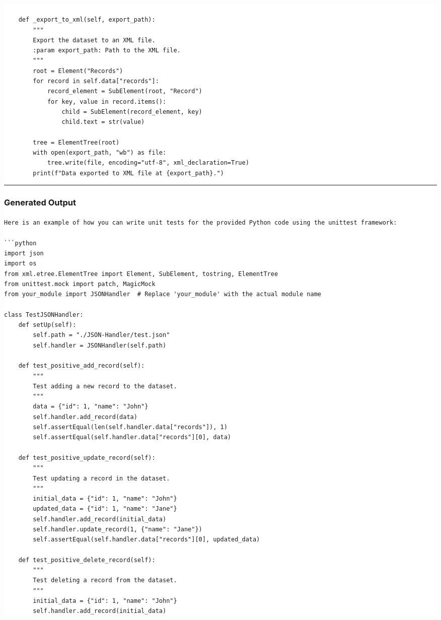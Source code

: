 ```

    def _export_to_xml(self, export_path):
        """
        Export the dataset to an XML file.
        :param export_path: Path to the XML file.
        """
        root = Element("Records")
        for record in self.data["records"]:
            record_element = SubElement(root, "Record")
            for key, value in record.items():
                child = SubElement(record_element, key)
                child.text = str(value)
        
        tree = ElementTree(root)
        with open(export_path, "wb") as file:
            tree.write(file, encoding="utf-8", xml_declaration=True)
        print(f"Data exported to XML file at {export_path}.")
```

<hr>

### Generated Output

```
Here is an example of how you can write unit tests for the provided Python code using the unittest framework:

```python
import json
import os
from xml.etree.ElementTree import Element, SubElement, tostring, ElementTree
from unittest.mock import patch, MagicMock
from your_module import JSONHandler  # Replace 'your_module' with the actual module name

class TestJSONHandler:
    def setUp(self):
        self.path = "./JSON-Handler/test.json"
        self.handler = JSONHandler(self.path)

    def test_positive_add_record(self):
        """
        Test adding a new record to the dataset.
        """
        data = {"id": 1, "name": "John"}
        self.handler.add_record(data)
        self.assertEqual(len(self.handler.data["records"]), 1)
        self.assertEqual(self.handler.data["records"][0], data)

    def test_positive_update_record(self):
        """
        Test updating a record in the dataset.
        """
        initial_data = {"id": 1, "name": "John"}
        updated_data = {"id": 1, "name": "Jane"}
        self.handler.add_record(initial_data)
        self.handler.update_record(1, {"name": "Jane"})
        self.assertEqual(self.handler.data["records"][0], updated_data)

    def test_positive_delete_record(self):
        """
        Test deleting a record from the dataset.
        """
        initial_data = {"id": 1, "name": "John"}
        self.handler.add_record(initial_data)
```
